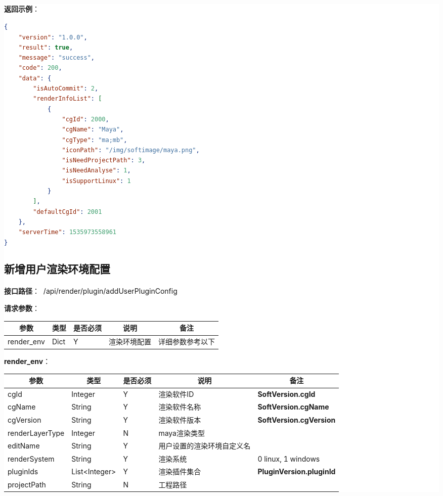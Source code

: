 **返回示例**：

```json
{
    "version": "1.0.0",
    "result": true,
    "message": "success",
    "code": 200,
    "data": {
        "isAutoCommit": 2,
        "renderInfoList": [
            {
                "cgId": 2000,
                "cgName": "Maya",
                "cgType": "ma;mb",
                "iconPath": "/img/softimage/maya.png",
                "isNeedProjectPath": 3,
                "isNeedAnalyse": 1,
                "isSupportLinux": 1
            }
        ],
        "defaultCgId": 2001
    },
    "serverTime": 1535973558961
}
```

## 新增用户渲染环境配置

**接口路径**：  /api/render/plugin/addUserPluginConfig

**请求参数**：

| 参数       | 类型 | 是否必须 | 说明         | 备注             |
| ---------- | ---- | -------- | ------------ | ---------------- |
| render_env | Dict | Y        | 渲染环境配置 | 详细参数参考以下 |

**render_env**：

| **参数**  | **类型**  | 是否必须 | **说明**             | **备注**                   |
| --------------- | --------------- | -------- | -------------------------- | -------------------------------- |
| cgId            | Integer         | Y        | 渲染软件ID                 | **SoftVersion.cgId**       |
| cgName          | String          | Y        | 渲染软件名称               | **SoftVersion.cgName**     |
| cgVersion       | String          | Y        | 渲染软件版本               | **SoftVersion.cgVersion**  |
| renderLayerType | Integer         | N        | maya渲染类型               |                                  |
| editName        | String          | Y        | 用户设置的渲染环境自定义名 |                                  |
| renderSystem    | String          | Y        | 渲染系统                   | 0 linux, 1 windows               |
| pluginIds       | List\<Integer\> | Y        | 渲染插件集合               | **PluginVersion.pluginId** |
| projectPath     | String          | N        | 工程路径                   |                                  |
